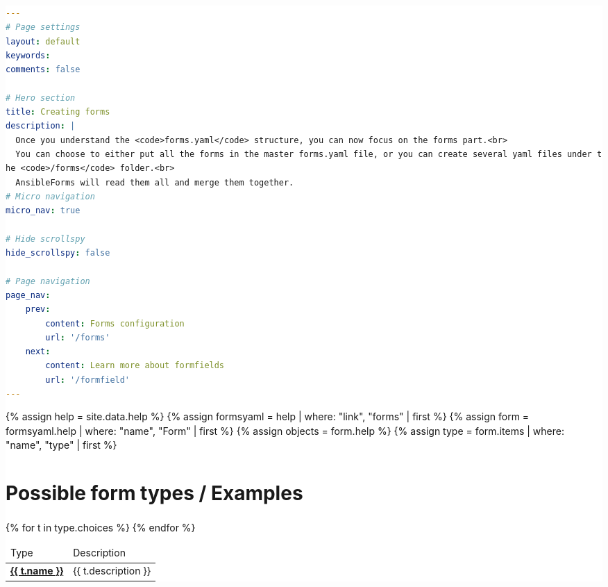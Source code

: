```yaml
---
# Page settings
layout: default
keywords:
comments: false

# Hero section
title: Creating forms
description: | 
  Once you understand the <code>forms.yaml</code> structure, you can now focus on the forms part.<br>
  You can choose to either put all the forms in the master forms.yaml file, or you can create several yaml files under the <code>/forms</code> folder.<br>
  AnsibleForms will read them all and merge them together.
# Micro navigation
micro_nav: true

# Hide scrollspy
hide_scrollspy: false

# Page navigation
page_nav:
    prev:
        content: Forms configuration
        url: '/forms'
    next:
        content: Learn more about formfields
        url: '/formfield'
---
```


{% assign help = site.data.help %}
{% assign formsyaml = help | where: "link", "forms" | first %}
{% assign form = formsyaml.help | where: "name", "Form" | first %}
{% assign objects = form.help %}
{% assign type = form.items | where: "name", "type" | first %}



# Possible form types / Examples


<div class="mb-5">
  <table class="table">
    <thead>
      <tr class="fw-bold">
        <td>Type</td>
        <td>Description</td>
      </tr>
    </thead>
    <tbody>
      {% for t in type.choices %}
      <tr>
        <td>
          <a href="#{{ t.name }}-form"><strong>{{ t.name }}</strong></a>
        </td>
<td markdown="1">
{{ t.description }}
</td>
      </tr>
      {% endfor %}
    </tbody>
  </table>